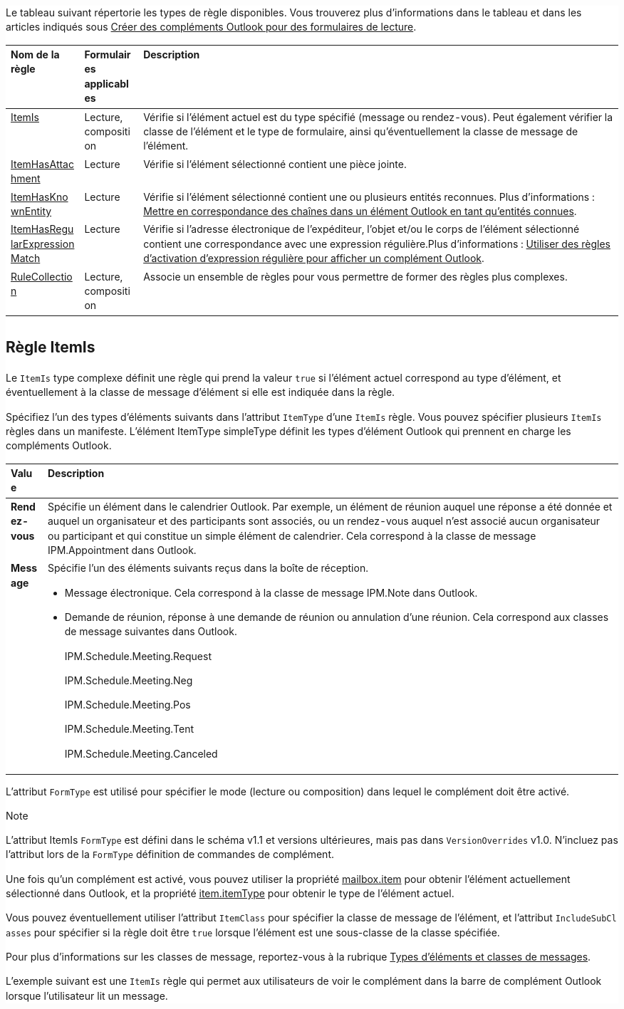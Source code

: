 Le tableau suivant répertorie les types de règle disponibles. Vous trouverez plus d’informations dans le tableau et dans les articles indiqués sous [Créer des compléments Outlook pour des formulaires de lecture](read-scenario.md).

|**Nom de la règle**|**Formulaires applicables**|**Description**|
|:-----|:-----|:-----|
|[ItemIs](#itemis-rule)|Lecture, composition|Vérifie si l’élément actuel est du type spécifié (message ou rendez-vous). Peut également vérifier la classe de l’élément et le type de formulaire, ainsi qu’éventuellement la classe de message de l’élément.|
|[ItemHasAttachment](#itemhasattachment-rule)|Lecture|Vérifie si l’élément sélectionné contient une pièce jointe.|
|[ItemHasKnownEntity](#itemhasknownentity-rule)|Lecture|Vérifie si l’élément sélectionné contient une ou plusieurs entités reconnues. Plus d’informations : [Mettre en correspondance des chaînes dans un élément Outlook en tant qu’entités connues](match-strings-in-an-item-as-well-known-entities.md).|
|[ItemHasRegularExpressionMatch](#itemhasregularexpressionmatch-rule)|Lecture|Vérifie si l’adresse électronique de l’expéditeur, l’objet et/ou le corps de l’élément sélectionné contient une correspondance avec une expression régulière.Plus d’informations : [Utiliser des règles d’activation d’expression régulière pour afficher un complément Outlook](use-regular-expressions-to-show-an-outlook-add-in.md).|
|[RuleCollection](#rulecollection-rule)|Lecture, composition|Associe un ensemble de règles pour vous permettre de former des règles plus complexes.|

## <a name="itemis-rule"></a>Règle ItemIs

Le `ItemIs` type complexe définit une règle qui prend la valeur `true` si l’élément actuel correspond au type d’élément, et éventuellement à la classe de message d’élément si elle est indiquée dans la règle.

Spécifiez l’un des types d’éléments suivants dans l’attribut `ItemType` d’une `ItemIs` règle. Vous pouvez spécifier plusieurs `ItemIs` règles dans un manifeste. L’élément ItemType simpleType définit les types d’élément Outlook qui prennent en charge les compléments Outlook.

|**Value**|**Description**|
|:-----|:-----|
|**Rendez-vous**|Spécifie un élément dans le calendrier Outlook. Par exemple, un élément de réunion auquel une réponse a été donnée et auquel un organisateur et des participants sont associés, ou un rendez-vous auquel n’est associé aucun organisateur ou participant et qui constitue un simple élément de calendrier. Cela correspond à la classe de message IPM.Appointment dans Outlook.|
|**Message**|Spécifie l’un des éléments suivants reçus dans la boîte de réception. <ul><li><p>Message électronique. Cela correspond à la classe de message IPM.Note dans Outlook.</p></li><li><p>Demande de réunion, réponse à une demande de réunion ou annulation d’une réunion. Cela correspond aux classes de message suivantes dans Outlook.</p><p>IPM.Schedule.Meeting.Request</p><p>IPM.Schedule.Meeting.Neg</p><p>IPM.Schedule.Meeting.Pos</p><p>IPM.Schedule.Meeting.Tent</p><p>IPM.Schedule.Meeting.Canceled</p></li></ul>|

L’attribut `FormType` est utilisé pour spécifier le mode (lecture ou composition) dans lequel le complément doit être activé.

 > [!NOTE]
 > L’attribut ItemIs `FormType` est défini dans le schéma v1.1 et versions ultérieures, mais pas dans `VersionOverrides` v1.0. N’incluez pas l’attribut lors de la `FormType` définition de commandes de complément.

Une fois qu’un complément est activé, vous pouvez utiliser la propriété [mailbox.item](/javascript/api/requirement-sets/outlook/preview-requirement-set/office.context.mailbox.item) pour obtenir l’élément actuellement sélectionné dans Outlook, et la propriété [item.itemType](/javascript/api/requirement-sets/outlook/preview-requirement-set/office.context.mailbox.item#properties) pour obtenir le type de l’élément actuel.

Vous pouvez éventuellement utiliser l’attribut `ItemClass` pour spécifier la classe de message de l’élément, et l’attribut `IncludeSubClasses` pour spécifier si la règle doit être `true` lorsque l’élément est une sous-classe de la classe spécifiée.

Pour plus d’informations sur les classes de message, reportez-vous à la rubrique [Types d’éléments et classes de messages](/office/vba/outlook/Concepts/Forms/item-types-and-message-classes).

L’exemple suivant est une `ItemIs` règle qui permet aux utilisateurs de voir le complément dans la barre de complément Outlook lorsque l’utilisateur lit un message.
